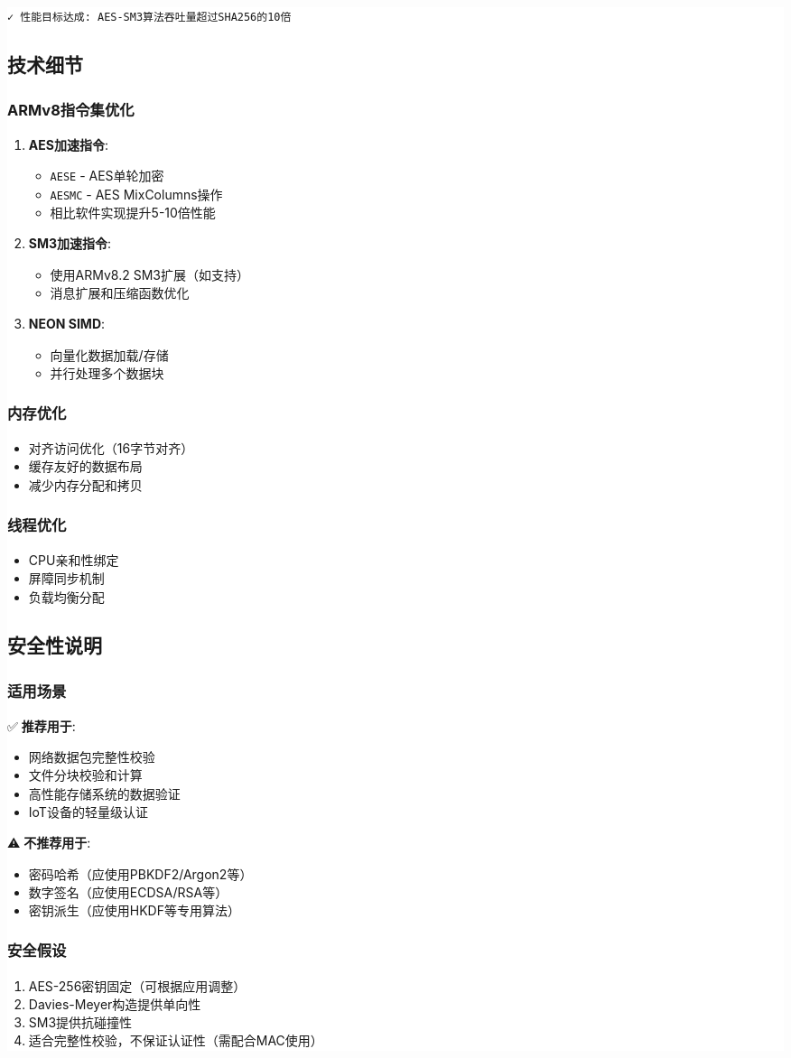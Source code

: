 ```
✓ 性能目标达成: AES-SM3算法吞吐量超过SHA256的10倍
```

## 技术细节

### ARMv8指令集优化

1. **AES加速指令**:
   - `AESE` - AES单轮加密
   - `AESMC` - AES MixColumns操作
   - 相比软件实现提升5-10倍性能

2. **SM3加速指令**:
   - 使用ARMv8.2 SM3扩展（如支持）
   - 消息扩展和压缩函数优化

3. **NEON SIMD**:
   - 向量化数据加载/存储
   - 并行处理多个数据块

### 内存优化

- 对齐访问优化（16字节对齐）
- 缓存友好的数据布局
- 减少内存分配和拷贝

### 线程优化

- CPU亲和性绑定
- 屏障同步机制
- 负载均衡分配

## 安全性说明

### 适用场景

✅ **推荐用于**:
- 网络数据包完整性校验
- 文件分块校验和计算
- 高性能存储系统的数据验证
- IoT设备的轻量级认证

⚠️ **不推荐用于**:
- 密码哈希（应使用PBKDF2/Argon2等）
- 数字签名（应使用ECDSA/RSA等）
- 密钥派生（应使用HKDF等专用算法）

### 安全假设

1. AES-256密钥固定（可根据应用调整）
2. Davies-Meyer构造提供单向性
3. SM3提供抗碰撞性
4. 适合完整性校验，不保证认证性（需配合MAC使用）
